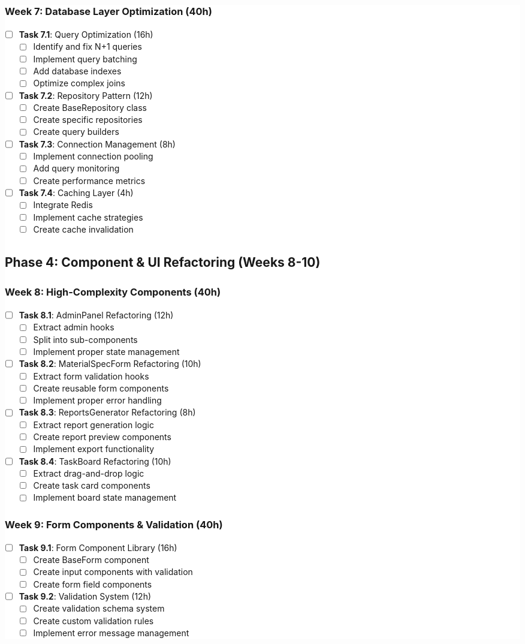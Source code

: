 ### Week 7: Database Layer Optimization (40h)
- [ ] **Task 7.1**: Query Optimization (16h)
  - [ ] Identify and fix N+1 queries
  - [ ] Implement query batching
  - [ ] Add database indexes
  - [ ] Optimize complex joins

- [ ] **Task 7.2**: Repository Pattern (12h)
  - [ ] Create BaseRepository class
  - [ ] Create specific repositories
  - [ ] Create query builders

- [ ] **Task 7.3**: Connection Management (8h)
  - [ ] Implement connection pooling
  - [ ] Add query monitoring
  - [ ] Create performance metrics

- [ ] **Task 7.4**: Caching Layer (4h)
  - [ ] Integrate Redis
  - [ ] Implement cache strategies
  - [ ] Create cache invalidation

## Phase 4: Component & UI Refactoring (Weeks 8-10)

### Week 8: High-Complexity Components (40h)
- [ ] **Task 8.1**: AdminPanel Refactoring (12h)
  - [ ] Extract admin hooks
  - [ ] Split into sub-components
  - [ ] Implement proper state management

- [ ] **Task 8.2**: MaterialSpecForm Refactoring (10h)
  - [ ] Extract form validation hooks
  - [ ] Create reusable form components
  - [ ] Implement proper error handling

- [ ] **Task 8.3**: ReportsGenerator Refactoring (8h)
  - [ ] Extract report generation logic
  - [ ] Create report preview components
  - [ ] Implement export functionality

- [ ] **Task 8.4**: TaskBoard Refactoring (10h)
  - [ ] Extract drag-and-drop logic
  - [ ] Create task card components
  - [ ] Implement board state management

### Week 9: Form Components & Validation (40h)
- [ ] **Task 9.1**: Form Component Library (16h)
  - [ ] Create BaseForm component
  - [ ] Create input components with validation
  - [ ] Create form field components

- [ ] **Task 9.2**: Validation System (12h)
  - [ ] Create validation schema system
  - [ ] Create custom validation rules
  - [ ] Implement error message management
